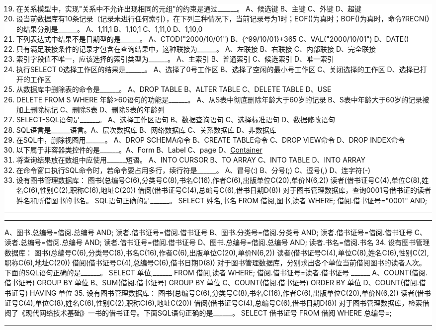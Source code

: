 19. 在关系模型中，实现"关系中不允许出现相同的元组"的约束是通过______。 
A、候选键 B、主键 C、外键 D、超键 
20. 设当前数据库有10条记录（记录未进行任何索引），在下列三种情况下，当前记录号为1时；EOF()为真时；BOF()为真时，命令?RECN()的结果分别是______。 
A、1,11,1 B、1,10,1 C、1,11,0 D、1,10,0 
21. 下列表达式中结果不是日期型的是______。 
A、CTOD("2000/10/01") B、{^99/10/01}+365 C、VAL("2000/10/01") D、DATE() 
22. 只有满足联接条件的记录才包含在查询结果中，这种联接为______。 
A、左联接 B、右联接 C、内部联接 D、完全联接 
23. 索引字段值不唯一，应该选择的索引类型为______。 
A、主索引 B、普通索引 C、候选索引 D、唯一索引 
24. 执行SELECT 0选择工作区的结果是______。 
A、选择了0号工作区 B、选择了空闲的最小号工作区 
C、关闭选择的工作区 D、选择已打开的工作区 
25. 从数据库中删除表的命令是______。 
A、DROP TABLE B、ALTER TABLE C、DELETE TABLE D、USE 
26. DELETE FROM S WHERE 年龄>60语句的功能是______。 
A、从S表中彻底删除年龄大于60岁的记录 B、S表中年龄大于60岁的记录被加上删除标记 
C、删除S表 D、删除S表的年龄列 
27. SELECT-SQL语句是______。 
A、选择工作区语句 B、数据查询语句 C、选择标准语句 D、数据修改语句 
28. SQL语言是______语言。A、层次数据库 B、网络数据库 C、关系数据库 D、非数据库 
29. 在SQL中，删除视图用______。 
A、DROP SCHEMA命令 B、CREATE TABLE命令 C、DROP VIEW命令 D、DROP INDEX命令 
30. 以下属于非容器类控件的是______。A、Form B、Label C、page D、[Container](http://lib.csdn.net/base/docker "Docker知识库") 
31. 将查询结果放在数组中应使用______短语。 
A、INTO CURSOR B、TO ARRAY C、INTO TABLE D、INTO ARRAY 
32. 在命令窗口执行SQL命令时，若命令要占用多行，续行符是______。 
A、冒号(:) B、分号(;) C、逗号(,) D、连字符(-) 
33. 设有图书管理数据库： 
图书(总编号C(6),分类号C(8),书名C(16),作者C(6),出版单位C(20),单价N(6,2)) 
读者(借书证号C(4),单位C(8),姓名C(6),性别C(2),职称C(6),地址C(20)) 
借阅(借书证号C(4),总编号C(6),借书日期D(8)) 
对于图书管理数据库，查询0001号借书证的读者姓名和所借图书的书名。 
SQL语句正确的是______。 
SELECT 姓名,书名 FROM 借阅,图书,读者 WHERE; 
借阅.借书证号="0001" AND; 
______ 
______ 
A、图书.总编号=借阅.总编号 AND; 
读者.借书证号=借阅.借书证号 
B、图书.分类号=借阅.分类号 AND; 
读者.借书证号=借阅.借书证号 
C、读者.总编号=借阅.总编号 AND; 
读者.借书证号=借阅.借书证号 
D、图书.总编号=借阅.总编号 AND; 
读者.书名=借阅.书名 
34. 设有图书管理数据库： 
图书(总编号C(6),分类号C(8),书名C(16),作者C(6),出版单位C(20),单价N(6,2)) 
读者(借书证号C(4),单位C(8),姓名C(6),性别C(2),职称C(6),地址C(20)) 
借阅(借书证号C(4),总编号C(6),借书日期D(8)) 
对于图书管理数据库，分别求出各个单位当前借阅图书的读者人次。下面的SQL语句正确的是______。 
SELECT 单位,______ FROM 借阅,读者 WHERE; 
借阅.借书证号=读者.借书证号 ______ 
A、COUNT(借阅.借书证号) GROUP BY 单位 B、SUM(借阅.借书证号) GROUP BY 单位 
C、COUNT(借阅.借书证号) ORDER BY 单位 D、COUNT(借阅.借书证号) HAVING 单位 
35. 设有图书管理数据库： 
图书(总编号C(6),分类号C(8),书名C(16),作者C(6),出版单位C(20),单价N(6,2)) 
读者(借书证号C(4),单位C(8),姓名C(6),性别C(2),职称C(6),地址C(20)) 
借阅(借书证号C(4),总编号C(6),借书日期D(8)) 
对于图书管理数据库，检索借阅了《现代网络技术基础》一书的借书证号。下面SQL语句正确的是______。 
SELECT 借书证号 FROM 借阅 WHERE 总编号=; 
______ 